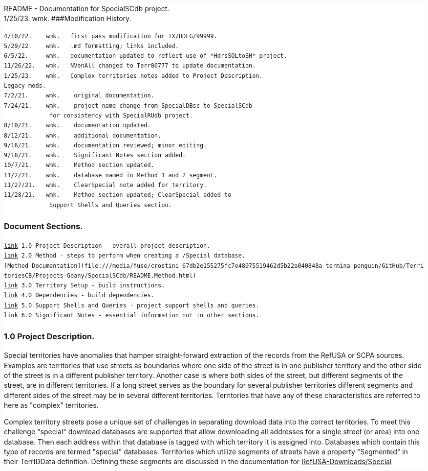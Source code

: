README - Documentation for SpecialSCdb project.<br>
   1/25/23.	wmk.
###Modification History.
<pre><code>4/10/22.    wmk.   first pass modification for TX/HDLG/99999.
5/29/22.    wmk.   .md formatting; links included.
6/5/22.     wmk.   documentation updated to reflect use of *HdrsSQLtoSH* project.
11/26/22.	wmk.   NVenAll changed to Terr86777 to update documentation.
1/25/23.    wmk.   Complex territories notes added to Project Description.
Legacy mods.
7/2/21.		wmk.	original documentation.
7/24/21.	wmk.	project name change from SpecialDBsc to SpecialSCdb
			 for consistency with SpecialRUdb project.
8/10/21.	wmk.	documentation updated.
8/12/21.	wmk.	additional documentation.
9/16/21.	wmk.	documentation reviewed; minor editing.
9/18/21.	wmk.	Significant Notes section added.
10/7/21.	wmk.	Method section updated.
11/2/21.	wmk.	database named in Method 1 and 2 segment.
11/27/21.	wmk.	ClearSpecial note added for territory.
11/28/21.	wmk.	Method section updated; ClearSpecial added to
			 Support Shells and Queries section.
</pre></code>
<h3 id="IX">Document Sections.</h3>
<pre><code><a href="#1.0">link</a> 1.0 Project Description - overall project description.
<a href="#2.0">link</a> 2.0 Method - steps to perform when creating a /Special database.
[Method Documentation](file:///media/fuse/crostini_67db2e155275fc7e48975519462d5b22a040848a_termina_penguin/GitHub/TerritoriesCB/Projects-Geany/SpecialSCdb/README.Method.html)
<a href="#3.0">link</a> 3.0 Territory Setup - build instructions.
<a href="#4.0">link</a> 4.0 Dependencies - build dependencies.
<a href="#5.0">link</a> 5.0 Support Shells and Queries - project support shells and queries.
<a href="#6.0">link</a> 6.0 Significant Notes - essential information not in other sections.
</code></pre>
<h3 id="1.0">1.0 Project Description.</h3>
Special territories have anomalies that hamper straight-forward extraction of the
records from the RefUSA or SCPA sources. Examples are territories that
use streets as boundaries where one side of the street is in one publisher
territory and the other side of the street is in a different publisher territory.
Another case is where both sides of the street, but different segments of the
street, are in different territories. If a long street serves as the boundary
for several publisher territories different segments and different sides of the
street may be in several different territories. Territories that have any of
these characteristics are referred to here as "complex" territories.

Complex territory streets pose a unique set of challenges in separating download
data into the correct territories. To meet this challenge "special" download
databases are supported that allow downloading all addresses for a single street
(or area) into one database. Then each address within that database is tagged
with which territory it is assigned into. Databases which contain this type of
records are termed "special" databases. Territories which utilize segments of
streets have a property "Segmented" in their TerrIDData definition. Defining
these segments are discussed in the documentation for
[RefUSA-Downloads/Special](file:///media/fuse/crostini_67db2e155275fc7e48975519462d5b22a040848a_termina_penguin/Territories/FL/SARA/86777/RawData/RefUSA/RefUSA-Downloads/Special/README.html)
